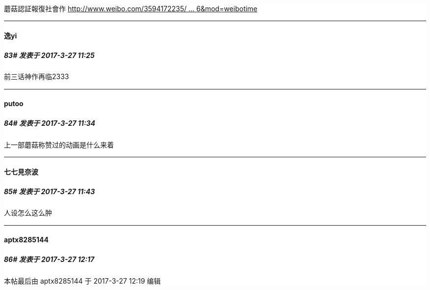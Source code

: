


蘑菇認証報復社會作
[http://www.weibo.com/3594172235/ ... 6&amp;mod=weibotime](http://www.weibo.com/3594172235/EBCJShZk6?from=page_1005053594172235_profile&amp;wvr=6&amp;mod=weibotime)







-----

####  逸yi  
##### 83#       发表于 2017-3-27 11:25




前三话神作再临2333







-----

####  putoo  
##### 84#       发表于 2017-3-27 11:34




上一部蘑菇称赞过的动画是什么来着







-----

####  七七見奈波  
##### 85#       发表于 2017-3-27 11:43




人设怎么这么肿







-----

####  aptx8285144  
##### 86#       发表于 2017-3-27 12:17



 本帖最后由 aptx8285144 于 2017-3-27 12:19 编辑 
